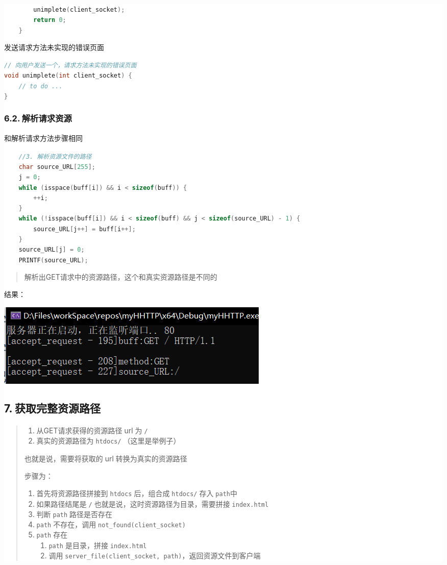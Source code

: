 ```c++
		unimplete(client_socket);
		return 0;
	}
```



发送请求方法未实现的错误页面

```c++
// 向用户发送一个，请求方法未实现的错误页面
void unimplete(int client_socket) {
	// to do ...
}
```



### 6.2. 解析请求资源

和解析请求方法步骤相同

```c++
	//3. 解析资源文件的路径
	char source_URL[255];
	j = 0;
	while (isspace(buff[i]) && i < sizeof(buff)) {
		++i;
	}
	while (!isspace(buff[i]) && i < sizeof(buff) && j < sizeof(source_URL) - 1) {
		source_URL[j++] = buff[i++];
	}
	source_URL[j] = 0;
	PRINTF(source_URL);
```

>   解析出GET请求中的资源路径，这个和真实资源路径是不同的

结果：

![image-20231108131821081](网络服务器搭建/img/image-20231108131821081.png)

## 7. 获取完整资源路径

>   1.   从GET请求获得的资源路径 url 为 `/`
>   2.   真实的资源路径为 `htdocs/` （这里是举例子）
>
>   也就是说，需要将获取的 url 转换为真实的资源路径
>
>   步骤为：
>
>   1.   首先将资源路径拼接到 `htdocs` 后，组合成 `htdocs/` 存入 `path`中
>   2.   如果路径结尾是 `/` 也就是说，这时资源路径为目录，需要拼接 `index.html`
>   3.   判断 `path` 路径是否存在
>   4.   `path` 不存在，调用 `not_found(client_socket)`
>   5.   `path` 存在
>        1.   `path` 是目录，拼接 `index.html`
>        2.   调用 `server_file(client_socket, path)`，返回资源文件到客户端

